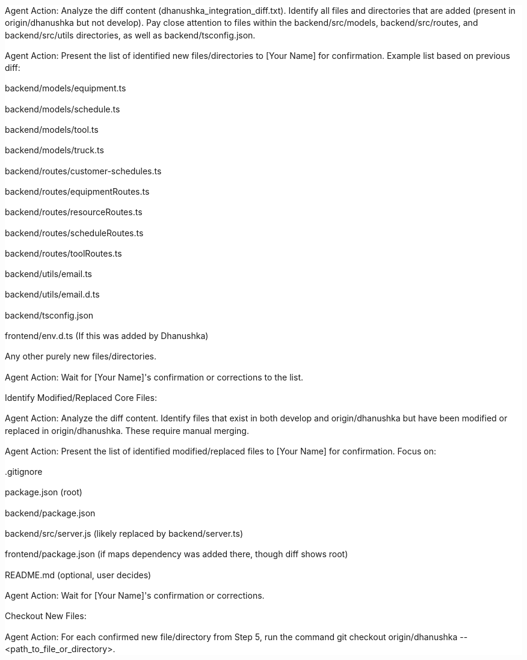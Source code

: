 Agent Action: Analyze the diff content (dhanushka_integration_diff.txt). Identify all files and directories that are added (present in origin/dhanushka but not develop). Pay close attention to files within the backend/src/models, backend/src/routes, and backend/src/utils directories, as well as backend/tsconfig.json.

Agent Action: Present the list of identified new files/directories to [Your Name] for confirmation. Example list based on previous diff:

backend/models/equipment.ts

backend/models/schedule.ts

backend/models/tool.ts

backend/models/truck.ts

backend/routes/customer-schedules.ts

backend/routes/equipmentRoutes.ts

backend/routes/resourceRoutes.ts

backend/routes/scheduleRoutes.ts

backend/routes/toolRoutes.ts

backend/utils/email.ts

backend/utils/email.d.ts

backend/tsconfig.json

frontend/env.d.ts (If this was added by Dhanushka)

Any other purely new files/directories.

Agent Action: Wait for [Your Name]'s confirmation or corrections to the list.

Identify Modified/Replaced Core Files:

Agent Action: Analyze the diff content. Identify files that exist in both develop and origin/dhanushka but have been modified or replaced in origin/dhanushka. These require manual merging.

Agent Action: Present the list of identified modified/replaced files to [Your Name] for confirmation. Focus on:

.gitignore

package.json (root)

backend/package.json

backend/src/server.js (likely replaced by backend/server.ts)

frontend/package.json (if maps dependency was added there, though diff shows root)

README.md (optional, user decides)

Agent Action: Wait for [Your Name]'s confirmation or corrections.

Checkout New Files:

Agent Action: For each confirmed new file/directory from Step 5, run the command git checkout origin/dhanushka -- <path_to_file_or_directory>.
